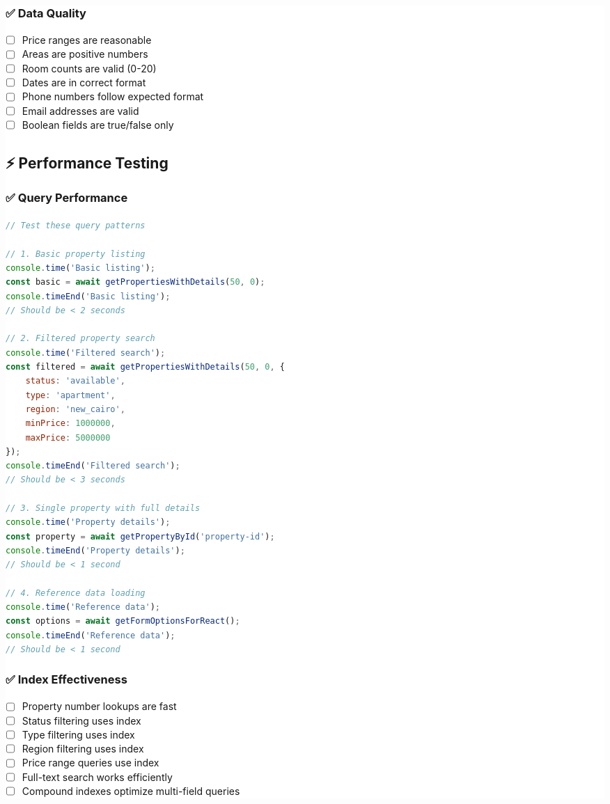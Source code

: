 ### ✅ Data Quality
- [ ] Price ranges are reasonable
- [ ] Areas are positive numbers
- [ ] Room counts are valid (0-20)
- [ ] Dates are in correct format
- [ ] Phone numbers follow expected format
- [ ] Email addresses are valid
- [ ] Boolean fields are true/false only

## ⚡ Performance Testing

### ✅ Query Performance
```javascript
// Test these query patterns

// 1. Basic property listing
console.time('Basic listing');
const basic = await getPropertiesWithDetails(50, 0);
console.timeEnd('Basic listing');
// Should be < 2 seconds

// 2. Filtered property search
console.time('Filtered search');
const filtered = await getPropertiesWithDetails(50, 0, {
    status: 'available',
    type: 'apartment',
    region: 'new_cairo',
    minPrice: 1000000,
    maxPrice: 5000000
});
console.timeEnd('Filtered search');
// Should be < 3 seconds

// 3. Single property with full details
console.time('Property details');
const property = await getPropertyById('property-id');
console.timeEnd('Property details');
// Should be < 1 second

// 4. Reference data loading
console.time('Reference data');
const options = await getFormOptionsForReact();
console.timeEnd('Reference data');
// Should be < 1 second
```

### ✅ Index Effectiveness
- [ ] Property number lookups are fast
- [ ] Status filtering uses index
- [ ] Type filtering uses index
- [ ] Region filtering uses index
- [ ] Price range queries use index
- [ ] Full-text search works efficiently
- [ ] Compound indexes optimize multi-field queries
